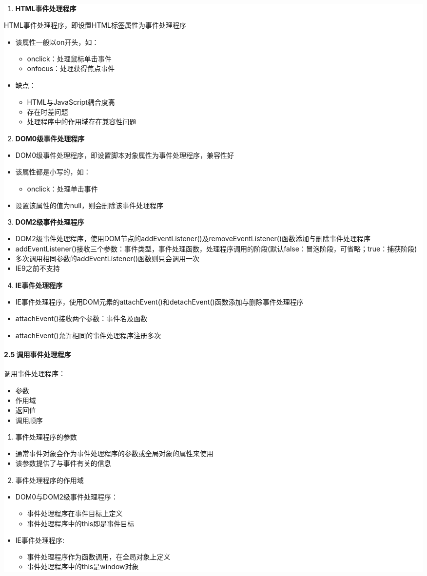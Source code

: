 1. **HTML事件处理程序**

HTML事件处理程序，即设置HTML标签属性为事件处理程序

- 该属性一般以on开头，如：
  - onclick：处理鼠标单击事件
  - onfocus：处理获得焦点事件

- 缺点：
  - HTML与JavaScript耦合度高
  - 存在时差问题
  - 处理程序中的作用域存在兼容性问题

2. **DOM0级事件处理程序**

- DOM0级事件处理程序，即设置脚本对象属性为事件处理程序，兼容性好

- 该属性都是小写的，如：
  - onclick：处理单击事件

- 设置该属性的值为null，则会删除该事件处理程序

3. **DOM2级事件处理程序**

- DOM2级事件处理程序，使用DOM节点的addEventListener()及removeEventListener()函数添加与删除事件处理程序
- addEventListener()接收三个参数：事件类型，事件处理函数，处理程序调用的阶段(默认false：冒泡阶段，可省略；true：捕获阶段)
- 多次调用相同参数的addEventListener()函数则只会调用一次
- IE9之前不支持

4. **IE事件处理程序**

- IE事件处理程序，使用DOM元素的attachEvent()和detachEvent()函数添加与删除事件处理程序

- attachEvent()接收两个参数：事件名及函数
- attachEvent()允许相同的事件处理程序注册多次

#### 2.5 调用事件处理程序

调用事件处理程序：

- 参数
- 作用域
- 返回值
- 调用顺序

1.  事件处理程序的参数

-  通常事件对象会作为事件处理程序的参数或全局对象的属性来使用
-  该参数提供了与事件有关的信息

2. 事件处理程序的作用域

- DOM0与DOM2级事件处理程序：
  - 事件处理程序在事件目标上定义
  - 事件处理程序中的this即是事件目标

- IE事件处理程序:
  - 事件处理程序作为函数调用，在全局对象上定义
  - 事件处理程序中的this是window对象

